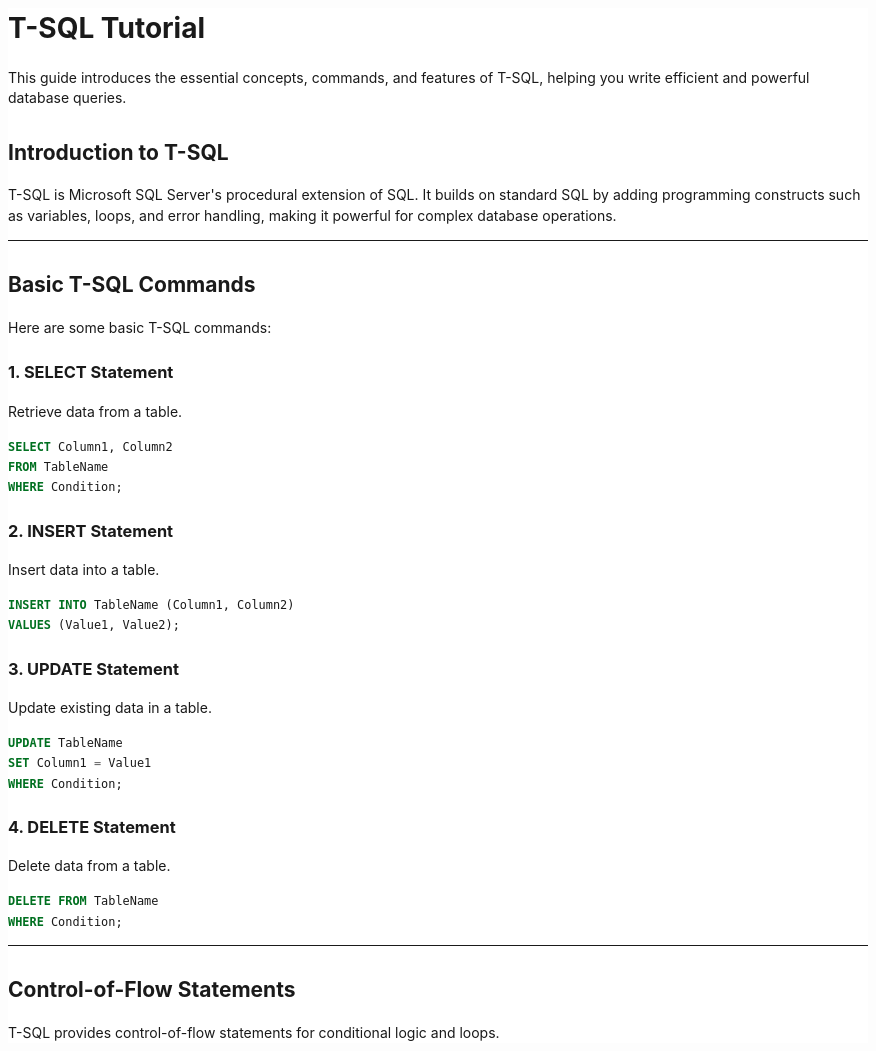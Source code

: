 # T-SQL Tutorial

This guide introduces the essential concepts, commands, and features of T-SQL, helping you write efficient and powerful database queries.

## Introduction to T-SQL
T-SQL is Microsoft SQL Server's procedural extension of SQL. It builds on standard SQL by adding programming constructs such as variables, loops, and error handling, making it powerful for complex database operations.

---

## Basic T-SQL Commands
Here are some basic T-SQL commands:

### 1. SELECT Statement
Retrieve data from a table.
```sql
SELECT Column1, Column2
FROM TableName
WHERE Condition;
```

### 2. INSERT Statement
Insert data into a table.
```sql
INSERT INTO TableName (Column1, Column2)
VALUES (Value1, Value2);
```

### 3. UPDATE Statement
Update existing data in a table.
```sql
UPDATE TableName
SET Column1 = Value1
WHERE Condition;
```

### 4. DELETE Statement
Delete data from a table.
```sql
DELETE FROM TableName
WHERE Condition;
```

---

## Control-of-Flow Statements
T-SQL provides control-of-flow statements for conditional logic and loops.
